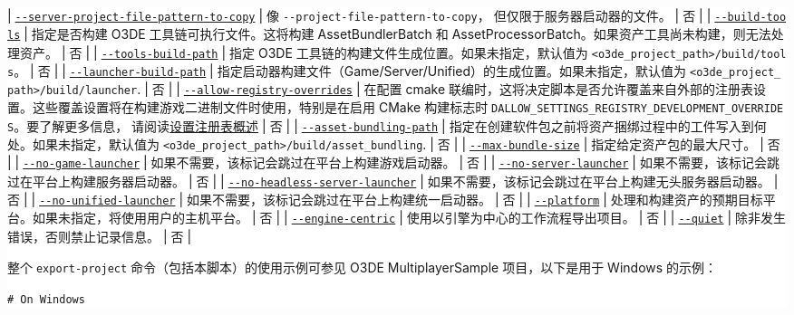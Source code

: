 | [`--server-project-file-pattern-to-copy`](https://github.com/o3de/o3de/blob/753480ec930e55f3431f92ed7b974ba7f9e73a13/scripts/o3de/ExportScripts/export_source_built_project.py#L218) | 像 `--project-file-pattern-to-copy`， 但仅限于服务器启动器的文件。                                                                                                                                                                               | 否     |
| [`--build-tools`](https://github.com/o3de/o3de/blob/753480ec930e55f3431f92ed7b974ba7f9e73a13/scripts/o3de/ExportScripts/export_source_built_project.py#L222)                         | 指定是否构建 O3DE 工具链可执行文件。这将构建 AssetBundlerBatch 和 AssetProcessorBatch。如果资产工具尚未构建，则无法处理资产。                                                                                                                                            | 否     |
| [`--tools-build-path`](https://github.com/o3de/o3de/blob/753480ec930e55f3431f92ed7b974ba7f9e73a13/scripts/o3de/ExportScripts/export_source_built_project.py#L224)                    | 指定 O3DE 工具链的构建文件生成位置。如果未指定，默认值为 `<o3de_project_path>/build/tools`。                                                                                                                                                               | 否     |
| [`--launcher-build-path`](https://github.com/o3de/o3de/blob/753480ec930e55f3431f92ed7b974ba7f9e73a13/scripts/o3de/ExportScripts/export_source_built_project.py#L226)                 | 指定启动器构建文件（Game/Server/Unified）的生成位置。如果未指定，默认值为 `<o3de_project_path>/build/launcher`.                                                                                                                                             | 否     |
| [`--allow-registry-overrides`](https://github.com/o3de/o3de/blob/753480ec930e55f3431f92ed7b974ba7f9e73a13/scripts/o3de/ExportScripts/export_source_built_project.py#L228)            | 在配置 cmake 联编时，这将决定脚本是否允许覆盖来自外部的注册表设置。这些覆盖设置将在构建游戏二进制文件时使用，特别是在启用 CMake 构建标志时 `DALLOW_SETTINGS_REGISTRY_DEVELOPMENT_OVERRIDES`。要了解更多信息， 请阅读[设置注册表概述](https://www.docs.o3de.org/docs/user-guide/settings/developer-documentation/) | 否     |
| [`--asset-bundling-path`](https://github.com/o3de/o3de/blob/753480ec930e55f3431f92ed7b974ba7f9e73a13/scripts/o3de/ExportScripts/export_source_built_project.py#L230)                 | 指定在创建软件包之前将资产捆绑过程中的工件写入到何处。如果未指定，默认值为 `<o3de_project_path>/build/asset_bundling`.                                                                                                                                                | 否     |
| [`--max-bundle-size`](https://github.com/o3de/o3de/blob/753480ec930e55f3431f92ed7b974ba7f9e73a13/scripts/o3de/ExportScripts/export_source_built_project.py#L232)                     | 指定给定资产包的最大尺寸。                                                                                                                                                                                                                    | 否     |
| [`--no-game-launcher`](https://github.com/o3de/o3de/blob/753480ec930e55f3431f92ed7b974ba7f9e73a13/scripts/o3de/ExportScripts/export_source_built_project.py#L233)                    | 如果不需要，该标记会跳过在平台上构建游戏启动器。                                                                                                                                                                                                         | 否     |
| [`--no-server-launcher`](https://github.com/o3de/o3de/blob/753480ec930e55f3431f92ed7b974ba7f9e73a13/scripts/o3de/ExportScripts/export_source_built_project.py#L234)                  | 如果不需要，该标记会跳过在平台上构建服务器启动器。                                                                                                                                                                                                        | 否     |
| [`--no-headless-server-launcher`](https://github.com/o3de/o3de/blob/753480ec930e55f3431f92ed7b974ba7f9e73a13/scripts/o3de/ExportScripts/export_source_built_project.py#L235)         | 如果不需要，该标记会跳过在平台上构建无头服务器启动器。                                                                                                                                                                                                      | 否     |
| [`--no-unified-launcher`](https://github.com/o3de/o3de/blob/753480ec930e55f3431f92ed7b974ba7f9e73a13/scripts/o3de/ExportScripts/export_source_built_project.py#L236)                 | 如果不需要，该标记会跳过在平台上构建统一启动器。                                                                                                                                                                                                         | 否     |
| [`--platform`](https://github.com/o3de/o3de/blob/753480ec930e55f3431f92ed7b974ba7f9e73a13/scripts/o3de/ExportScripts/export_source_built_project.py#L237)                            | 处理和构建资产的预期目标平台。如果未指定，将使用用户的主机平台。                                                                                                                                                                                                 | 否     |
| [`--engine-centric`](https://github.com/o3de/o3de/blob/753480ec930e55f3431f92ed7b974ba7f9e73a13/scripts/o3de/ExportScripts/export_source_built_project.py#L238)                      | 使用以引擎为中心的工作流程导出项目。                                                                                                                                                                                                               | 否     |
| [`--quiet`](https://github.com/o3de/o3de/blob/753480ec930e55f3431f92ed7b974ba7f9e73a13/scripts/o3de/ExportScripts/export_source_built_project.py#L239)                               | 除非发生错误，否则禁止记录信息。                                                                                                                                                                                                                 | 否     |

整个 `export-project` 命令（包括本脚本）的使用示例可参见 O3DE MultiplayerSample 项目，以下是用于 Windows 的示例：

```
# On Windows
```